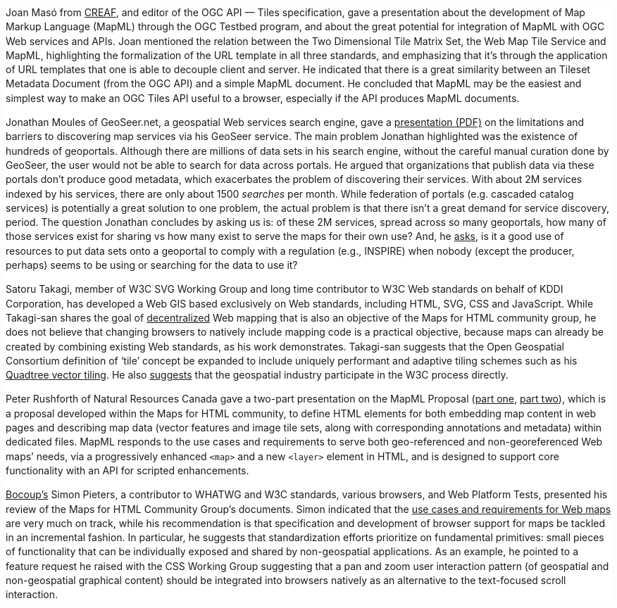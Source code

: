 Joan Masó from [CREAF](http://www.creaf.cat/staff/joan-maso-pau), and editor of the OGC API — Tiles specification, gave a presentation about the development of Map Markup Language (MapML) through the OGC Testbed program, and about the great potential for integration of MapML with OGC Web services and APIs. Joan mentioned the relation between the Two Dimensional Tile Matrix Set, the Web Map Tile Service and MapML, highlighting the formalization of the URL template in all three standards, and emphasizing that it’s through the application of URL templates that one is able to decouple client and server. He indicated that there is a great similarity between an Tileset Metadata Document (from the OGC API) and a simple MapML document. He concluded that MapML may be the easiest and simplest way to make an OGC Tiles API useful to a browser, especially if the API produces MapML documents.

Jonathan Moules of GeoSeer.net, a geospatial Web services search engine, gave a [presentation (PDF)](https://www.w3.org/2020/maps/supporting-material-uploads/presentations/Jonathan_Moules.pdf) on the limitations and barriers to discovering map services via his GeoSeer service. The main problem Jonathan highlighted was the existence of hundreds of geoportals. Although there are millions of data sets in his search engine, without the careful manual curation done by GeoSeer, the user would not be able to search for data across portals. He argued that organizations that publish data via these portals don’t produce good metadata, which exacerbates the problem of discovering their services. With about 2M services indexed by his services, there are only about 1500 _searches_ per month. While federation of portals (e.g. cascaded catalog services) is potentially a great solution to one problem, the actual problem is that there isn’t a great demand for service discovery, period. The question Jonathan concludes by asking us is: of these 2M services, spread across so many geoportals, how many of those services exist for sharing vs how many exist to serve the maps for their own use? And, he [asks](https://discourse.wicg.io/t/the-difficulty-of-discovering-ogc-services/4844/7?u=peterr), is it a good use of resources to put data sets onto a geoportal to comply with a regulation (e.g., INSPIRE) when nobody (except the producer, perhaps) seems to be using or searching for the data to use it?

Satoru Takagi, member of W3C SVG Working Group and long time contributor to W3C Web standards on behalf of KDDI Corporation, has developed a Web GIS based exclusively on Web standards, including HTML, SVG, CSS and JavaScript. While Takagi-san shares the goal of [decentralized](https://satakagi.github.io/mapsForWebWS2020-docs/De-centralizedWebMapping.html) Web mapping that is also an objective of the Maps for HTML community group, he does not believe that changing browsers to natively include mapping code is a practical objective, because maps can already be created by combining existing Web standards, as his work demonstrates. Takagi-san suggests that the Open Geospatial Consortium definition of ‘tile’ concept be expanded to include uniquely performant and adaptive tiling schemes such as his [Quadtree vector tiling](https://satakagi.github.io/mapsForWebWS2020-docs/QuadTreeCompositeTilingAndVectorTileStandard.html). He also [suggests](https://discourse.wicg.io/t/vector-tiling-on-svgmap/3135) that the geospatial industry participate in the W3C process directly.

Peter Rushforth of Natural Resources Canada gave a two-part presentation on the MapML Proposal ([part one](https://www.youtube.com/watch?v=zJkJcvmUA5o&list=PLNhYw8KaLq2VuEWzz096iRjtvWel-p2AJ&index=3&t=https://youtu.be/zJkJcvmUA5o?t=1140s), [part two](https://youtu.be/aqXmbNAaLAU?t=4903)), which is a proposal developed within the Maps for HTML community, to define HTML elements for both embedding map content in web pages and describing map data (vector features and image tile sets, along with corresponding annotations and metadata) within dedicated files. MapML responds to the use cases and requirements to serve both geo-referenced and non-georeferenced Web maps’ needs, via a progressively enhanced `<map>` and a new `<layer>` element in HTML, and is designed to support core functionality with an API for scripted enhancements.

[Bocoup’s](https://bocoup.com/about/mission-values) Simon Pieters, a contributor to WHATWG and W3C standards, various browsers, and Web Platform Tests, presented his review of the Maps for HTML Community Group’s documents. Simon indicated that the [use cases and requirements for Web maps](https://maps4html.org/HTML-Map-Element-UseCases-Requirements/) are very much on track, while his recommendation is that specification and development of browser support for maps be tackled in an incremental fashion. In particular, he suggests that standardization efforts prioritize on fundamental primitives: small pieces of functionality that can be individually exposed and shared by non-geospatial applications. As an example, he pointed to a feature request he raised with the CSS Working Group suggesting that a pan and zoom user interaction pattern (of geospatial and non-geospatial graphical content) should be integrated into browsers natively as an alternative to the text-focused scroll interaction.
